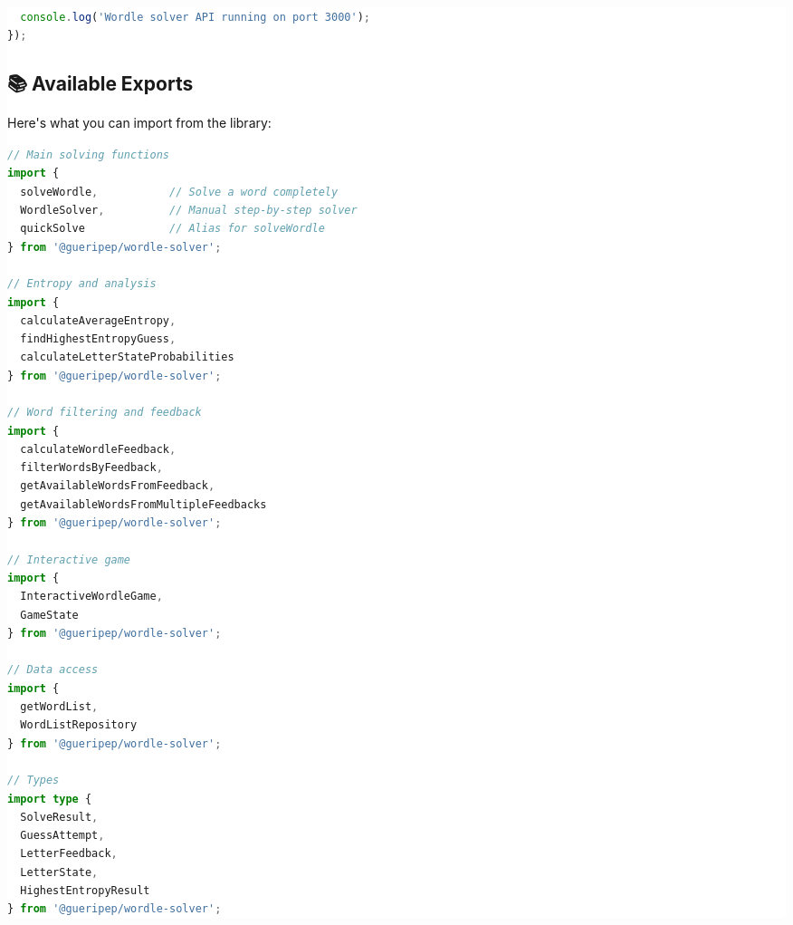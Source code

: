 ```typescript
  console.log('Wordle solver API running on port 3000');
});
```

## 📚 Available Exports

Here's what you can import from the library:

```typescript
// Main solving functions
import { 
  solveWordle,           // Solve a word completely
  WordleSolver,          // Manual step-by-step solver
  quickSolve             // Alias for solveWordle
} from '@gueripep/wordle-solver';

// Entropy and analysis
import {
  calculateAverageEntropy,
  findHighestEntropyGuess,
  calculateLetterStateProbabilities
} from '@gueripep/wordle-solver';

// Word filtering and feedback
import {
  calculateWordleFeedback,
  filterWordsByFeedback,
  getAvailableWordsFromFeedback,
  getAvailableWordsFromMultipleFeedbacks
} from '@gueripep/wordle-solver';

// Interactive game
import {
  InteractiveWordleGame,
  GameState
} from '@gueripep/wordle-solver';

// Data access
import {
  getWordList,
  WordListRepository
} from '@gueripep/wordle-solver';

// Types
import type {
  SolveResult,
  GuessAttempt,
  LetterFeedback,
  LetterState,
  HighestEntropyResult
} from '@gueripep/wordle-solver';
```

